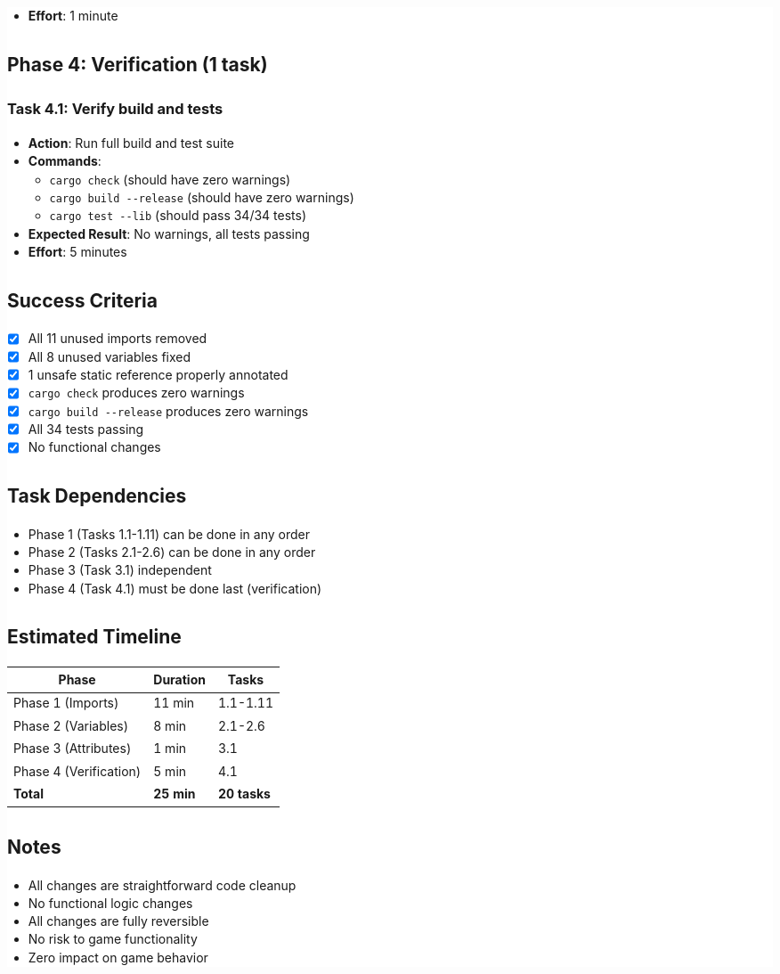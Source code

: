   ```rust
  ```
- **Effort**: 1 minute

## Phase 4: Verification (1 task)

### Task 4.1: Verify build and tests
- **Action**: Run full build and test suite
- **Commands**:
  - `cargo check` (should have zero warnings)
  - `cargo build --release` (should have zero warnings)
  - `cargo test --lib` (should pass 34/34 tests)
- **Expected Result**: No warnings, all tests passing
- **Effort**: 5 minutes

## Success Criteria

- [x] All 11 unused imports removed
- [x] All 8 unused variables fixed
- [x] 1 unsafe static reference properly annotated
- [x] `cargo check` produces zero warnings
- [x] `cargo build --release` produces zero warnings
- [x] All 34 tests passing
- [x] No functional changes

## Task Dependencies

- Phase 1 (Tasks 1.1-1.11) can be done in any order
- Phase 2 (Tasks 2.1-2.6) can be done in any order
- Phase 3 (Task 3.1) independent
- Phase 4 (Task 4.1) must be done last (verification)

## Estimated Timeline

| Phase | Duration | Tasks |
|-------|----------|-------|
| Phase 1 (Imports) | 11 min | 1.1-1.11 |
| Phase 2 (Variables) | 8 min | 2.1-2.6 |
| Phase 3 (Attributes) | 1 min | 3.1 |
| Phase 4 (Verification) | 5 min | 4.1 |
| **Total** | **25 min** | **20 tasks** |

## Notes

- All changes are straightforward code cleanup
- No functional logic changes
- All changes are fully reversible
- No risk to game functionality
- Zero impact on game behavior
